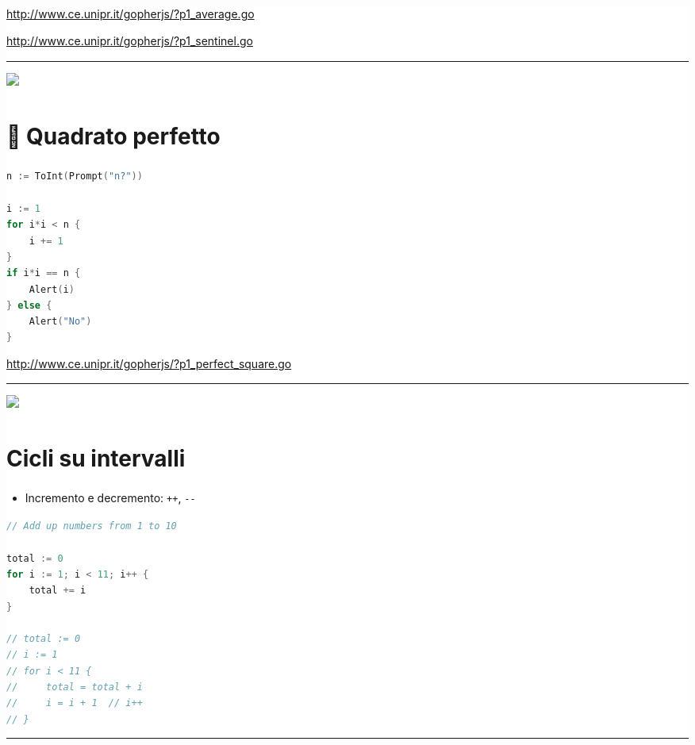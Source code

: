 >

<http://www.ce.unipr.it/gopherjs/?p1_average.go>

<http://www.ce.unipr.it/gopherjs/?p1_sentinel.go>

---

![](/images/algo/perfect-square.svg)
# 🥷 Quadrato perfetto

``` go
n := ToInt(Prompt("n?"))

i := 1
for i*i < n {
    i += 1
}
if i*i == n {
    Alert(i)
} else {
    Alert("No")
}
```

>

<http://www.ce.unipr.it/gopherjs/?p1_perfect_square.go>

---

![](/images/algo/sum10.svg)
# Cicli su intervalli

- Incremento e decremento: `++`, `--`

``` go
// Add up numbers from 1 to 10

total := 0
for i := 1; i < 11; i++ {
    total += i
}

// total := 0
// i := 1
// for i < 11 {
//     total = total + i
//     i = i + 1  // i++
// }
```

---